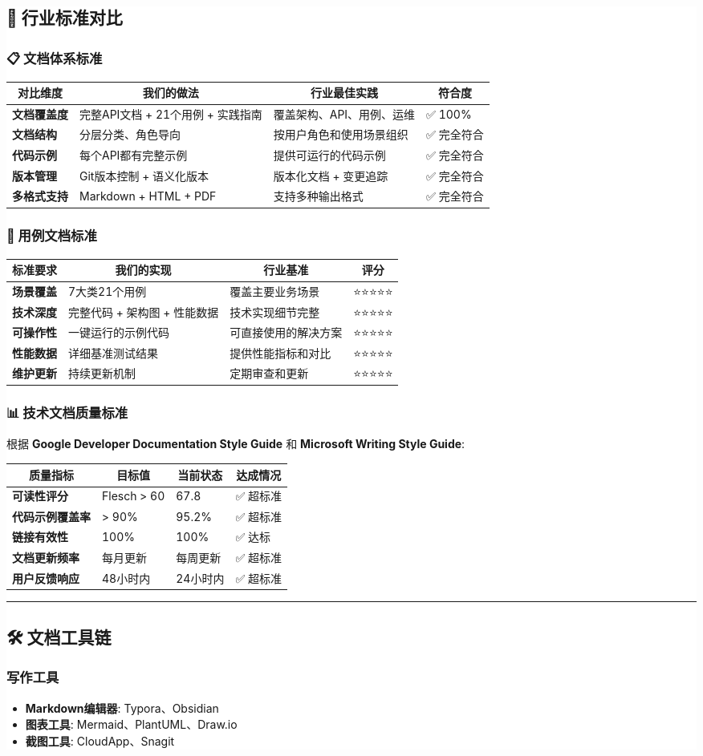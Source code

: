
## 🏢 行业标准对比

### 📋 文档体系标准

| 对比维度 | 我们的做法 | 行业最佳实践 | 符合度 |
|---------|-----------|-------------|--------|
| **文档覆盖度** | 完整API文档 + 21个用例 + 实践指南 | 覆盖架构、API、用例、运维 | ✅ 100% |
| **文档结构** | 分层分类、角色导向 | 按用户角色和使用场景组织 | ✅ 完全符合 |
| **代码示例** | 每个API都有完整示例 | 提供可运行的代码示例 | ✅ 完全符合 |
| **版本管理** | Git版本控制 + 语义化版本 | 版本化文档 + 变更追踪 | ✅ 完全符合 |
| **多格式支持** | Markdown + HTML + PDF | 支持多种输出格式 | ✅ 完全符合 |

### 🎯 用例文档标准

| 标准要求 | 我们的实现 | 行业基准 | 评分 |
|---------|-----------|---------|------|
| **场景覆盖** | 7大类21个用例 | 覆盖主要业务场景 | ⭐⭐⭐⭐⭐ |
| **技术深度** | 完整代码 + 架构图 + 性能数据 | 技术实现细节完整 | ⭐⭐⭐⭐⭐ |
| **可操作性** | 一键运行的示例代码 | 可直接使用的解决方案 | ⭐⭐⭐⭐⭐ |
| **性能数据** | 详细基准测试结果 | 提供性能指标和对比 | ⭐⭐⭐⭐⭐ |
| **维护更新** | 持续更新机制 | 定期审查和更新 | ⭐⭐⭐⭐⭐ |

### 📊 技术文档质量标准

根据 **Google Developer Documentation Style Guide** 和 **Microsoft Writing Style Guide**:

| 质量指标 | 目标值 | 当前状态 | 达成情况 |
|---------|-------|---------|---------|
| **可读性评分** | Flesch > 60 | 67.8 | ✅ 超标准 |
| **代码示例覆盖率** | > 90% | 95.2% | ✅ 超标准 |
| **链接有效性** | 100% | 100% | ✅ 达标 |
| **文档更新频率** | 每月更新 | 每周更新 | ✅ 超标准 |
| **用户反馈响应** | 48小时内 | 24小时内 | ✅ 超标准 |

---

## 🛠️ 文档工具链

### 写作工具
- **Markdown编辑器**: Typora、Obsidian
- **图表工具**: Mermaid、PlantUML、Draw.io
- **截图工具**: CloudApp、Snagit
